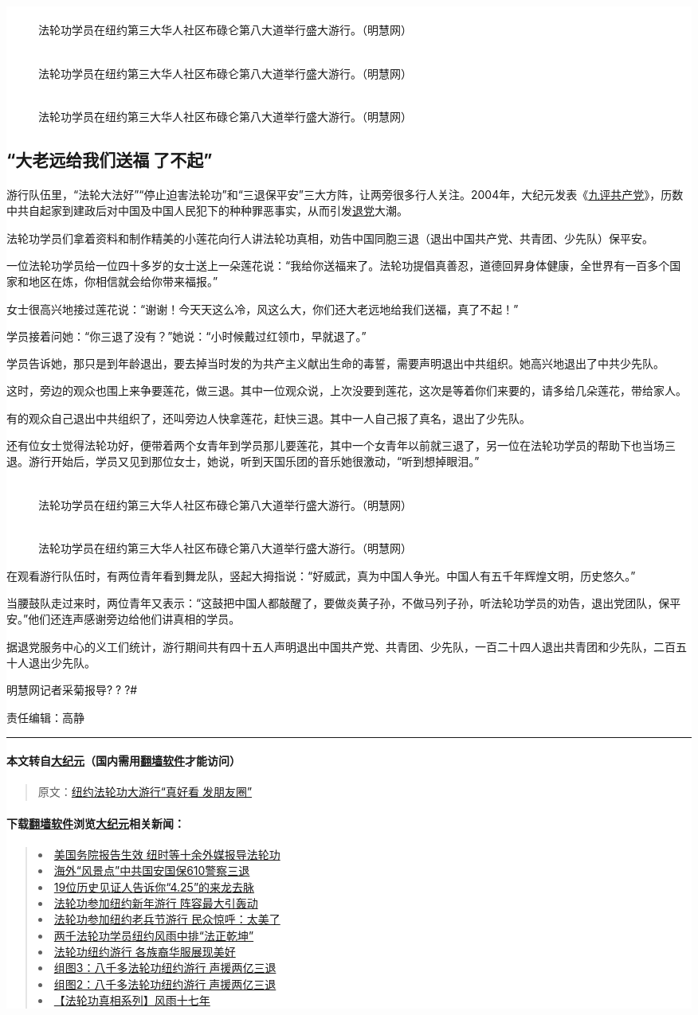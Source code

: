 <figure id="attachment_10806367" style="width: 600px" class="wp-caption aligncenter"><a href="http://i.epochtimes.com/assets/uploads/2018/10/2018-10-22-nyc-parade_11.jpg"><img class="size-large wp-image-10806367" src="http://i.epochtimes.com/assets/uploads/2018/10/2018-10-22-nyc-parade_11-600x400.jpg" alt="" width="600" b="400" /></a><figcaption class="wp-caption-text">法轮功学员在纽约第三大华人社区布碌仑第八大道举行盛大游行。（明慧网）</figcaption></figure>
<figure id="attachment_10806368" style="width: 600px" class="wp-caption aligncenter"><a href="http://i.epochtimes.com/assets/uploads/2018/10/2018-10-22-nyc-parade_12.jpg"><img class="size-large wp-image-10806368" src="http://i.epochtimes.com/assets/uploads/2018/10/2018-10-22-nyc-parade_12-600x400.jpg" alt="" width="600" b="400" /></a><figcaption class="wp-caption-text">法轮功学员在纽约第三大华人社区布碌仑第八大道举行盛大游行。（明慧网）</figcaption></figure>
<figure id="attachment_10806370" style="width: 600px" class="wp-caption aligncenter"><a href="http://i.epochtimes.com/assets/uploads/2018/10/2018-10-22-nyc-parade_14.jpg"><img class="size-large wp-image-10806370" src="http://i.epochtimes.com/assets/uploads/2018/10/2018-10-22-nyc-parade_14-600x400.jpg" alt="" width="600" b="400" /></a><figcaption class="wp-caption-text">法轮功学员在纽约第三大华人社区布碌仑第八大道举行盛大游行。（明慧网）</figcaption></figure>
<h2 class="p2"><span class="s1"><b>“大老远给我们送福 了不起”</b></span></h2>
<p class="p2"><span class="s1">游行队伍里，“法轮大法好”“停止迫害法轮功”和“三退保平安”三大方阵，让两旁很多行人关注。2004年，大纪元发表《<a href="https://github.com/asdfghy6/djy/blob/master/gb/tag/%e4%b9%9d%e8%a9%95%e5%85%b1%e7%94%a2%e9%bb%a8.md"><span class="s4">九评共产党</span></a>》，历数中共自起家到建政后对中国及中国人民犯下的种种罪恶事实，从而引发<a href="https://github.com/asdfghy6/djy/blob/master/gb/tag/%e9%80%80%e9%bb%a8.md"><span class="s4">退党</span></a>大潮。</span></p>
<p class="p2"><span class="s1">法轮功学员们拿着资料和制作精美的小莲花向</span><span class="s2">行人讲</span><span class="s1">法轮功真相，劝告中国同胞三退（退出中国共产党、共青团、少先队）保平安。</span></p>
<p class="p2"><span class="s1">一位法轮功学员给一位四十多岁的女士送上一朵莲花说：“我给你送福来了。法轮功提倡真善忍，道德回昇身体健康，全世界有一百多个国家和地区在炼，你相信就会给你带来福报。”</span></p>
<p class="p2"><span class="s1">女士很高兴地接过莲花说：“谢谢！今天天这么冷，风这么大，你们还大老远地给我们送福，真了不起！”</span></p>
<p class="p2"><span class="s1">学员接着问她：“你三退了没有？”</span><span class="s1">她说：“小时候戴过红领巾，早就退了。”</span></p>
<p class="p2"><span class="s1">学员告诉她，那只是到年龄退出，要去掉当时发的为共产主义献出生命的毒誓，需要声明退出中共组织。</span><span class="s1">她高兴地退出了中共少先队。</span></p>
<p class="p2"><span class="s1">这时，旁边的观众也围上来争要莲花，做三退。其中一位观众说，上次没要到莲花，这次是等着你们来要的，请多给几朵莲花，带给家人。</span></p>
<p class="p2"><span class="s1">有的观众自己退出中共组织了，还叫旁边人快拿莲花，赶快三退。其中一人自己报了真名，退出了少先队。</span></p>
<p class="p2"><span class="s1">还有位女士觉得法轮功好，便带着两个女青年到学员那儿要莲花，其中一个女青年以前就三退了，另一位在法轮功学员的帮助下也当场三退。游行开始后，学员又见到那位女士，她说，听到天国乐团的音乐她很激动，“听到想掉眼泪。”</span></p>
<figure id="attachment_10806392" style="width: 600px" class="wp-caption aligncenter"><a href="http://i.epochtimes.com/assets/uploads/2018/10/2018-10-22-nyc-parade_17.jpg"><img class="size-large wp-image-10806392" src="http://i.epochtimes.com/assets/uploads/2018/10/2018-10-22-nyc-parade_17-600x400.jpg" alt="" width="600" b="400" /></a><figcaption class="wp-caption-text">法轮功学员在纽约第三大华人社区布碌仑第八大道举行盛大游行。（明慧网）</figcaption></figure>
<figure id="attachment_10806372" style="width: 600px" class="wp-caption aligncenter"><a href="http://i.epochtimes.com/assets/uploads/2018/10/2018-10-22-nyc-parade_16.jpg"><img class="size-large wp-image-10806372" src="http://i.epochtimes.com/assets/uploads/2018/10/2018-10-22-nyc-parade_16-600x400.jpg" alt="" width="600" b="400" /></a><figcaption class="wp-caption-text">法轮功学员在纽约第三大华人社区布碌仑第八大道举行盛大游行。（明慧网）</figcaption></figure>
<p class="p2">在观看游行队伍时，有两位青年看到舞龙队，竖起大拇指说：“好威武，真为中国人争光。中国人有五千年辉煌文明，历史悠久。”</p>
<p class="p2"><span class="s1">当腰鼓队走过来时，两位青年又表示：“这鼓把中国人都敲醒了，要做炎黄子孙，不做马列子孙，听法轮功学员的劝告，退出党团队，保平安。”他们还连声感谢旁边给他们讲真相的学员。</span></p>
<p class="p2"><span class="s1">据退党服务中心的义工们统计，游行期间共有四十五人声明退出中国共产党、共青团、少先队，一百二十四人退出共青团和少先队，二百五十人退出少先队。</span></p>
<p class="p2">明慧网记者采菊报导? ? ?#</p>
<p class="p2">责任编辑：高静</p>
<hr>

#### 本文转自<a href="http://www.epochtimes.com">大纪元</a>（国内需用<a href="https://git.io/JesJV">翻墙软件</a>才能访问）
> 原文：<a href="http://www.epochtimes.com/gb/18/10/24/n10806304.htm">纽约法轮功大游行“真好看 发朋友圈”</a>
#### 下载<a href="https://git.io/JesJV">翻墙软件</a>浏览<a href="http://www.epochtimes.com">大纪元</a>相关新闻：
> <li><a href="http://www.epochtimes.com/gb/18/6/6/n10461026.htm">美国务院报告生效 纽时等十余外媒报导法轮功</a></li>
> <li><a href="http://www.epochtimes.com/gb/18/3/16/n10223628.htm">海外“风景点”中共国安国保610警察三退</a></li>
> <li><a href="http://www.epochtimes.com/gb/18/4/24/n10332108.htm">19位历史见证人告诉你“4.25”的来龙去脉</a></li>
> <li><a href="http://www.epochtimes.com/gb/18/2/17/n10152230.htm">法轮功参加纽约新年游行 阵容最大引轰动</a></li>
> <li><a href="http://www.epochtimes.com/gb/17/11/12/n9830599.htm">法轮功参加纽约老兵节游行 民众惊呼：太美了</a></li>
> <li><a href="http://www.epochtimes.com/gb/17/5/13/n9139959.htm">两千法轮功学员纽约风雨中排“法正乾坤”</a></li>
> <li><a href="http://www.epochtimes.com/gb/15/5/16/n4435914.htm">法轮功纽约游行 各族裔华服展现美好</a></li>
> <li><a href="http://www.epochtimes.com/gb/15/5/16/n4435913.htm">组图3：八千多法轮功纽约游行 声援两亿三退</a></li>
> <li><a href="http://www.epochtimes.com/gb/15/5/16/n4435904.htm">组图2：八千多法轮功纽约游行 声援两亿三退</a></li>
> <li><a href="https://github.com/asdfghy6/djy/blob/master/gb/16/5/12/n7886631.md">【法轮功真相系列】风雨十七年</a></li>
